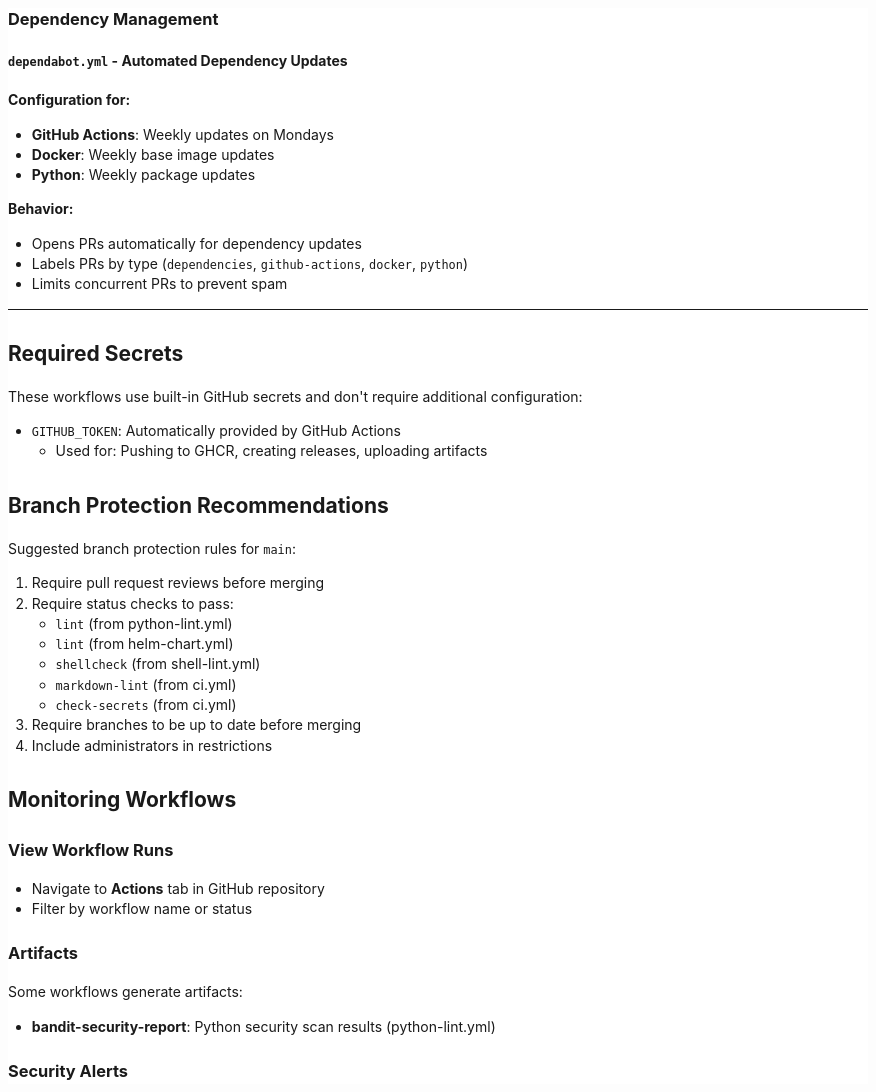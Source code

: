 
### Dependency Management

#### `dependabot.yml` - Automated Dependency Updates

**Configuration for:**

- **GitHub Actions**: Weekly updates on Mondays
- **Docker**: Weekly base image updates
- **Python**: Weekly package updates

**Behavior:**

- Opens PRs automatically for dependency updates
- Labels PRs by type (`dependencies`, `github-actions`, `docker`, `python`)
- Limits concurrent PRs to prevent spam

---

## Required Secrets

These workflows use built-in GitHub secrets and don't require additional configuration:

- `GITHUB_TOKEN`: Automatically provided by GitHub Actions
  - Used for: Pushing to GHCR, creating releases, uploading artifacts

## Branch Protection Recommendations

Suggested branch protection rules for `main`:

1. Require pull request reviews before merging
2. Require status checks to pass:
   - `lint` (from python-lint.yml)
   - `lint` (from helm-chart.yml)
   - `shellcheck` (from shell-lint.yml)
   - `markdown-lint` (from ci.yml)
   - `check-secrets` (from ci.yml)
3. Require branches to be up to date before merging
4. Include administrators in restrictions

## Monitoring Workflows

### View Workflow Runs

- Navigate to **Actions** tab in GitHub repository
- Filter by workflow name or status

### Artifacts

Some workflows generate artifacts:

- **bandit-security-report**: Python security scan results (python-lint.yml)

### Security Alerts
